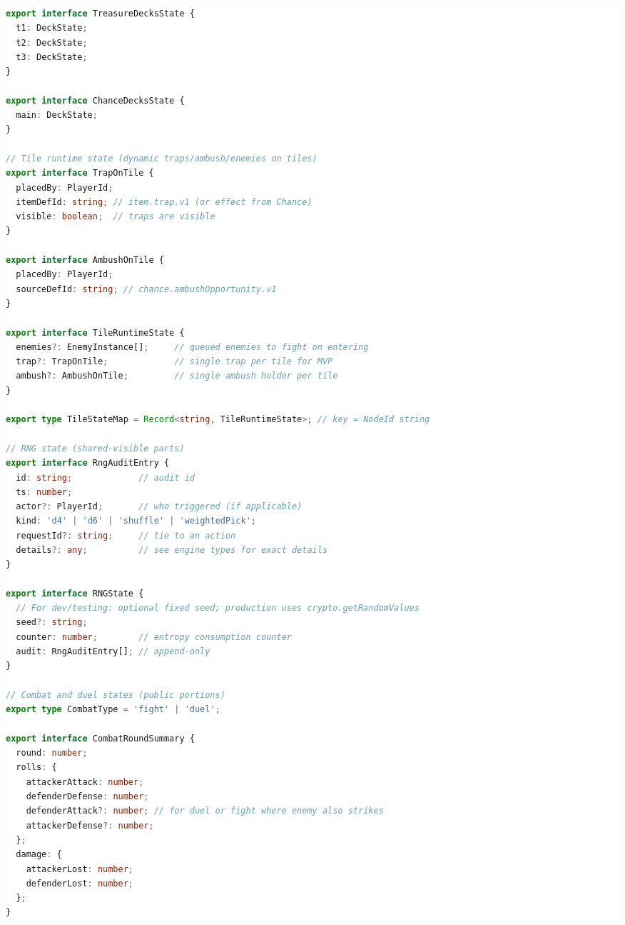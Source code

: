 ```ts
export interface TreasureDecksState {
  t1: DeckState;
  t2: DeckState;
  t3: DeckState;
}

export interface ChanceDecksState {
  main: DeckState;
}

// Tile runtime state (dynamic traps/ambush/enemies on tiles)
export interface TrapOnTile {
  placedBy: PlayerId;
  itemDefId: string; // item.trap.v1 (or effect from Chance)
  visible: boolean;  // traps are visible
}

export interface AmbushOnTile {
  placedBy: PlayerId;
  sourceDefId: string; // chance.ambushOpportunity.v1
}

export interface TileRuntimeState {
  enemies?: EnemyInstance[];     // queued enemies to fight on entering
  trap?: TrapOnTile;             // single trap per tile for MVP
  ambush?: AmbushOnTile;         // single ambush holder per tile
}

export type TileStateMap = Record<string, TileRuntimeState>; // key = NodeId string

// RNG state (shared-visible parts)
export interface RngAuditEntry {
  id: string;             // audit id
  ts: number;
  actor?: PlayerId;       // who triggered (if applicable)
  kind: 'd4' | 'd6' | 'shuffle' | 'weightedPick';
  requestId?: string;     // tie to an action
  details?: any;          // see engine types for exact details
}

export interface RNGState {
  // For dev/testing: optional fixed seed; production uses crypto.getRandomValues
  seed?: string;
  counter: number;        // entropy consumption counter
  audit: RngAuditEntry[]; // append-only
}

// Combat and duel states (public portions)
export type CombatType = 'fight' | 'duel';

export interface CombatRoundSummary {
  round: number;
  rolls: {
    attackerAttack: number;
    defenderDefense: number;
    defenderAttack?: number; // for duel or fight where enemy also strikes
    attackerDefense?: number;
  };
  damage: {
    attackerLost: number;
    defenderLost: number;
  };
}
```